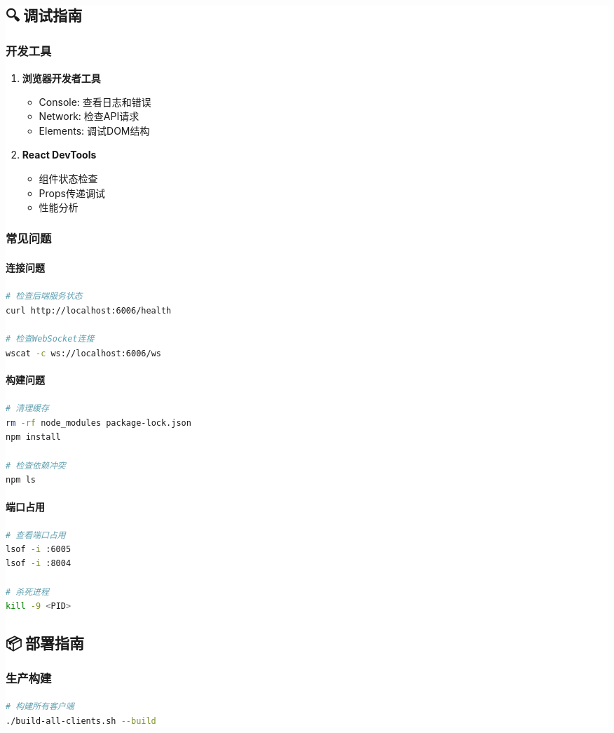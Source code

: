 ## 🔍 调试指南

### 开发工具

1. **浏览器开发者工具**
   - Console: 查看日志和错误
   - Network: 检查API请求
   - Elements: 调试DOM结构

2. **React DevTools**
   - 组件状态检查
   - Props传递调试
   - 性能分析

### 常见问题

#### 连接问题
```bash
# 检查后端服务状态
curl http://localhost:6006/health

# 检查WebSocket连接
wscat -c ws://localhost:6006/ws
```

#### 构建问题
```bash
# 清理缓存
rm -rf node_modules package-lock.json
npm install

# 检查依赖冲突
npm ls
```

#### 端口占用
```bash
# 查看端口占用
lsof -i :6005
lsof -i :8004

# 杀死进程
kill -9 <PID>
```

## 📦 部署指南

### 生产构建

```bash
# 构建所有客户端
./build-all-clients.sh --build
```
